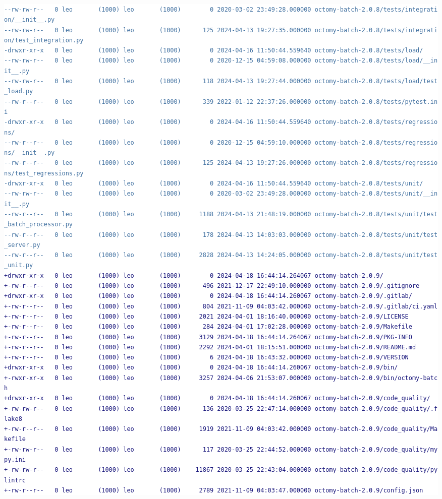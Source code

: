 ```diff
--rw-rw-r--   0 leo       (1000) leo       (1000)        0 2020-03-02 23:49:28.000000 octomy-batch-2.0.8/tests/integration/__init__.py
--rw-rw-r--   0 leo       (1000) leo       (1000)      125 2024-04-13 19:27:35.000000 octomy-batch-2.0.8/tests/integration/test_integration.py
-drwxr-xr-x   0 leo       (1000) leo       (1000)        0 2024-04-16 11:50:44.559640 octomy-batch-2.0.8/tests/load/
--rw-rw-r--   0 leo       (1000) leo       (1000)        0 2020-12-15 04:59:08.000000 octomy-batch-2.0.8/tests/load/__init__.py
--rw-rw-r--   0 leo       (1000) leo       (1000)      118 2024-04-13 19:27:44.000000 octomy-batch-2.0.8/tests/load/test_load.py
--rw-r--r--   0 leo       (1000) leo       (1000)      339 2022-01-12 22:37:26.000000 octomy-batch-2.0.8/tests/pytest.ini
-drwxr-xr-x   0 leo       (1000) leo       (1000)        0 2024-04-16 11:50:44.559640 octomy-batch-2.0.8/tests/regressions/
--rw-r--r--   0 leo       (1000) leo       (1000)        0 2020-12-15 04:59:10.000000 octomy-batch-2.0.8/tests/regressions/__init__.py
--rw-r--r--   0 leo       (1000) leo       (1000)      125 2024-04-13 19:27:26.000000 octomy-batch-2.0.8/tests/regressions/test_regressions.py
-drwxr-xr-x   0 leo       (1000) leo       (1000)        0 2024-04-16 11:50:44.559640 octomy-batch-2.0.8/tests/unit/
--rw-rw-r--   0 leo       (1000) leo       (1000)        0 2020-03-02 23:49:28.000000 octomy-batch-2.0.8/tests/unit/__init__.py
--rw-r--r--   0 leo       (1000) leo       (1000)     1188 2024-04-13 21:48:19.000000 octomy-batch-2.0.8/tests/unit/test_batch_processor.py
--rw-r--r--   0 leo       (1000) leo       (1000)      178 2024-04-13 14:03:03.000000 octomy-batch-2.0.8/tests/unit/test_server.py
--rw-r--r--   0 leo       (1000) leo       (1000)     2828 2024-04-13 14:24:05.000000 octomy-batch-2.0.8/tests/unit/test_unit.py
+drwxr-xr-x   0 leo       (1000) leo       (1000)        0 2024-04-18 16:44:14.264067 octomy-batch-2.0.9/
+-rw-r--r--   0 leo       (1000) leo       (1000)      496 2021-12-17 22:49:10.000000 octomy-batch-2.0.9/.gitignore
+drwxr-xr-x   0 leo       (1000) leo       (1000)        0 2024-04-18 16:44:14.260067 octomy-batch-2.0.9/.gitlab/
+-rw-r--r--   0 leo       (1000) leo       (1000)      804 2021-11-09 04:03:42.000000 octomy-batch-2.0.9/.gitlab/ci.yaml
+-rw-r--r--   0 leo       (1000) leo       (1000)     2021 2024-04-01 18:16:40.000000 octomy-batch-2.0.9/LICENSE
+-rw-r--r--   0 leo       (1000) leo       (1000)      284 2024-04-01 17:02:28.000000 octomy-batch-2.0.9/Makefile
+-rw-r--r--   0 leo       (1000) leo       (1000)     3129 2024-04-18 16:44:14.264067 octomy-batch-2.0.9/PKG-INFO
+-rw-r--r--   0 leo       (1000) leo       (1000)     2292 2024-04-01 18:15:51.000000 octomy-batch-2.0.9/README.md
+-rw-r--r--   0 leo       (1000) leo       (1000)        6 2024-04-18 16:43:32.000000 octomy-batch-2.0.9/VERSION
+drwxr-xr-x   0 leo       (1000) leo       (1000)        0 2024-04-18 16:44:14.260067 octomy-batch-2.0.9/bin/
+-rwxr-xr-x   0 leo       (1000) leo       (1000)     3257 2024-04-06 21:53:07.000000 octomy-batch-2.0.9/bin/octomy-batch
+drwxr-xr-x   0 leo       (1000) leo       (1000)        0 2024-04-18 16:44:14.260067 octomy-batch-2.0.9/code_quality/
+-rw-rw-r--   0 leo       (1000) leo       (1000)      136 2020-03-25 22:47:14.000000 octomy-batch-2.0.9/code_quality/.flake8
+-rw-r--r--   0 leo       (1000) leo       (1000)     1919 2021-11-09 04:03:42.000000 octomy-batch-2.0.9/code_quality/Makefile
+-rw-rw-r--   0 leo       (1000) leo       (1000)      117 2020-03-25 22:44:52.000000 octomy-batch-2.0.9/code_quality/mypy.ini
+-rw-rw-r--   0 leo       (1000) leo       (1000)    11867 2020-03-25 22:43:04.000000 octomy-batch-2.0.9/code_quality/pylintrc
+-rw-r--r--   0 leo       (1000) leo       (1000)     2789 2021-11-09 04:03:47.000000 octomy-batch-2.0.9/config.json
```